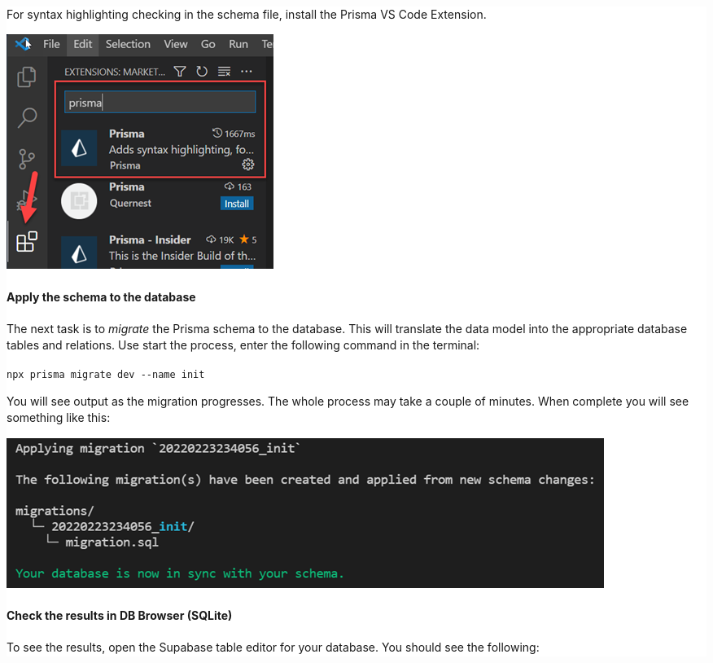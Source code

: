 For syntax highlighting checking in the schema file, install the Prisma VS Code Extension. 

![Prisma Extension](./media/extension_prisma.png)





#### Apply the schema to the database

The next task is to *migrate* the Prisma schema to the database. This will translate the data model into the appropriate database tables and relations. Use start the process, enter the following command in the terminal:

```terminal
npx prisma migrate dev --name init
```

You will see output as the migration progresses. The whole process may take a couple of minutes. When complete you will see something like this:

![prisma migrate](./media/migrate.png)



#### Check the results in DB Browser (SQLite)

To see the results, open the Supabase table editor for your database. You should see the following:

